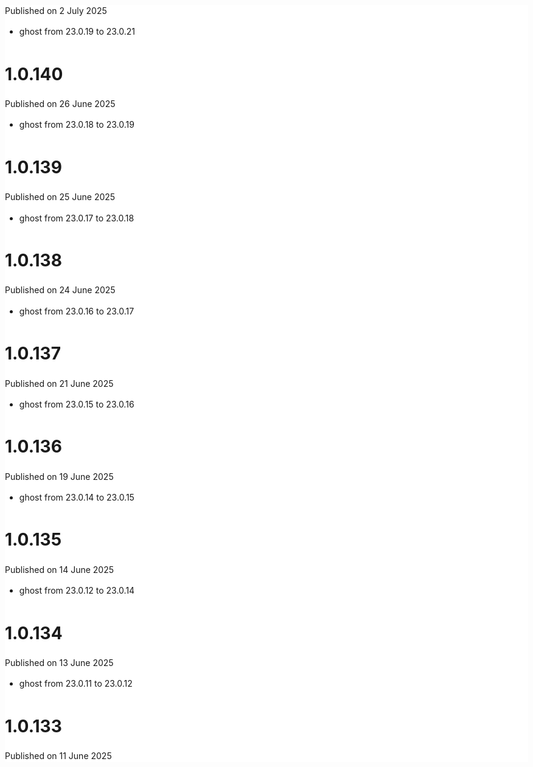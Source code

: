 Published on 2 July 2025

- ghost from 23.0.19 to 23.0.21

# 1.0.140

Published on 26 June 2025

- ghost from 23.0.18 to 23.0.19

# 1.0.139

Published on 25 June 2025

- ghost from 23.0.17 to 23.0.18

# 1.0.138

Published on 24 June 2025

- ghost from 23.0.16 to 23.0.17

# 1.0.137

Published on 21 June 2025

- ghost from 23.0.15 to 23.0.16

# 1.0.136

Published on 19 June 2025

- ghost from 23.0.14 to 23.0.15

# 1.0.135

Published on 14 June 2025

- ghost from 23.0.12 to 23.0.14

# 1.0.134

Published on 13 June 2025

- ghost from 23.0.11 to 23.0.12

# 1.0.133

Published on 11 June 2025
